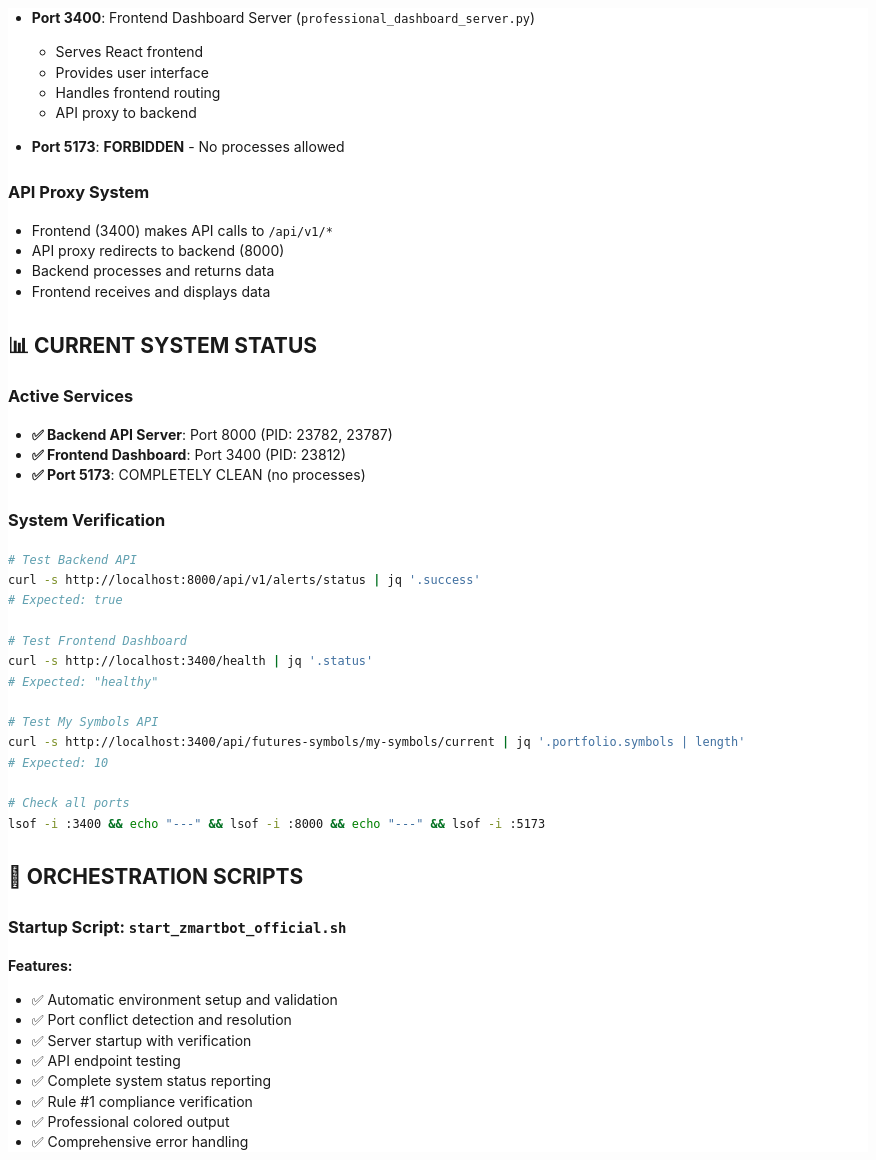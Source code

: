 - **Port 3400**: Frontend Dashboard Server (`professional_dashboard_server.py`)
  - Serves React frontend
  - Provides user interface
  - Handles frontend routing
  - API proxy to backend

- **Port 5173**: **FORBIDDEN** - No processes allowed

### **API Proxy System**
- Frontend (3400) makes API calls to `/api/v1/*`
- API proxy redirects to backend (8000)
- Backend processes and returns data
- Frontend receives and displays data

## 📊 **CURRENT SYSTEM STATUS**

### **Active Services**
- **✅ Backend API Server**: Port 8000 (PID: 23782, 23787)
- **✅ Frontend Dashboard**: Port 3400 (PID: 23812)
- **✅ Port 5173**: COMPLETELY CLEAN (no processes)

### **System Verification**
```bash
# Test Backend API
curl -s http://localhost:8000/api/v1/alerts/status | jq '.success'
# Expected: true

# Test Frontend Dashboard
curl -s http://localhost:3400/health | jq '.status'
# Expected: "healthy"

# Test My Symbols API
curl -s http://localhost:3400/api/futures-symbols/my-symbols/current | jq '.portfolio.symbols | length'
# Expected: 10

# Check all ports
lsof -i :3400 && echo "---" && lsof -i :8000 && echo "---" && lsof -i :5173
```

## 🎯 **ORCHESTRATION SCRIPTS**

### **Startup Script: `start_zmartbot_official.sh`**
**Features:**
- ✅ Automatic environment setup and validation
- ✅ Port conflict detection and resolution
- ✅ Server startup with verification
- ✅ API endpoint testing
- ✅ Complete system status reporting
- ✅ Rule #1 compliance verification
- ✅ Professional colored output
- ✅ Comprehensive error handling
